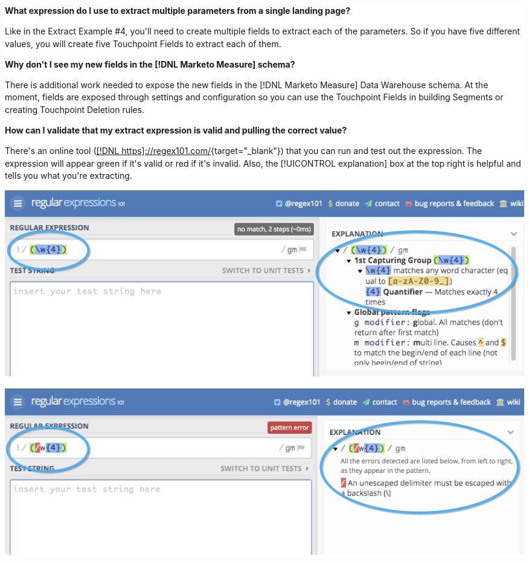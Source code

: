 **What expression do I use to extract multiple parameters from a single landing page?**

Like in the Extract Example #4, you'll need to create multiple fields to extract each of the parameters. So if you have five different values, you will create five Touchpoint Fields to extract each of them.

**Why don't I see my new fields in the [!DNL Marketo Measure] schema?**

There is additional work needed to expose the new fields in the [!DNL Marketo Measure] Data Warehouse schema. At the moment, fields are exposed through settings and configuration so you can use the Touchpoint Fields in building Segments or creating Touchpoint Deletion rules.

**How can I validate that my extract expression is valid and pulling the correct value?**

There's an online tool ([[!DNL https]://regex101.com/](https://regex101.com/){target="_blank"}) that you can run and test out the expression. The expression will appear green if it's valid or red if it's invalid. Also, the [!UICONTROL explanation] box at the top right is helpful and tells you what you're extracting.

![](assets/twelve.png)

![](assets/thirteen.png)
